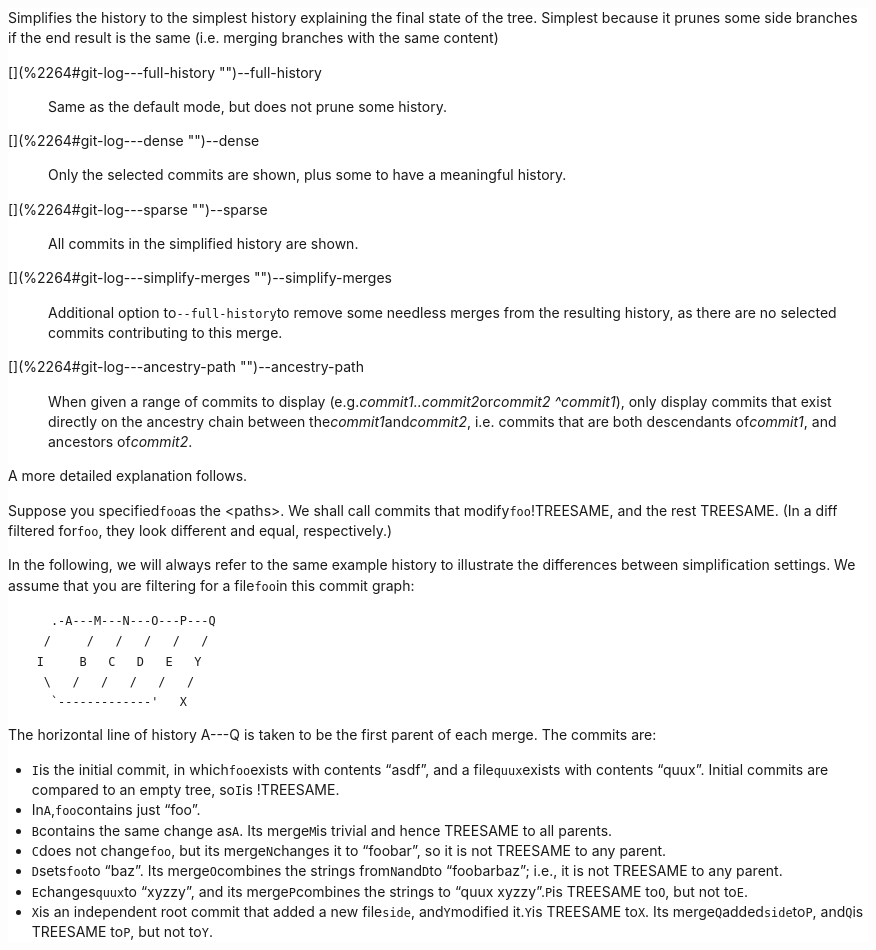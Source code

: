 Simplifies the history to the simplest history explaining the final state of the tree. Simplest because it prunes some side branches if the end result is the same (i.e. merging branches with the same content)

</dd><dt id='git-log---full-history'>[](%2264#git-log---full-history "")--full-history</dt><dd>

Same as the default mode, but does not prune some history.

</dd><dt id='git-log---dense'>[](%2264#git-log---dense "")--dense</dt><dd>

Only the selected commits are shown, plus some to have a meaningful history.

</dd><dt id='git-log---sparse'>[](%2264#git-log---sparse "")--sparse</dt><dd>

All commits in the simplified history are shown.

</dd><dt id='git-log---simplify-merges'>[](%2264#git-log---simplify-merges "")--simplify-merges</dt><dd>

Additional option to`--full-history`to remove some needless merges from the resulting history, as there are no selected commits contributing to this merge.

</dd><dt id='git-log---ancestry-path'>[](%2264#git-log---ancestry-path "")--ancestry-path</dt><dd>

When given a range of commits to display (e.g.<em>commit1..commit2</em>or<em>commit2 ^commit1</em>), only display commits that exist directly on the ancestry chain between the<em>commit1</em>and<em>commit2</em>, i.e. commits that are both descendants of<em>commit1</em>, and ancestors of<em>commit2</em>.

</dd></dl>


A more detailed explanation follows.




Suppose you specified`foo`as the &lt;paths&gt;. We shall call commits that modify`foo`!TREESAME, and the rest TREESAME. (In a diff filtered for`foo`, they look different and equal, respectively.)




In the following, we will always refer to the same example history to illustrate the differences between simplification settings. We assume that you are filtering for a file`foo`in this commit graph:



```
	  .-A---M---N---O---P---Q
	 /     /   /   /   /   /
	I     B   C   D   E   Y
	 \   /   /   /   /   /
	  `-------------'   X
```




The horizontal line of history A---Q is taken to be the first parent of each merge. The commits are:



* `I`is the initial commit, in which`foo`exists with contents “asdf”, and a file`quux`exists with contents “quux”. Initial commits are compared to an empty tree, so`I`is !TREESAME.
* In`A`,`foo`contains just “foo”.
* `B`contains the same change as`A`. Its merge`M`is trivial and hence TREESAME to all parents.
* `C`does not change`foo`, but its merge`N`changes it to “foobar”, so it is not TREESAME to any parent.
* `D`sets`foo`to “baz”. Its merge`O`combines the strings from`N`and`D`to “foobarbaz”; i.e., it is not TREESAME to any parent.
* `E`changes`quux`to “xyzzy”, and its merge`P`combines the strings to “quux xyzzy”.`P`is TREESAME to`O`, but not to`E`.
* `X`is an independent root commit that added a new file`side`, and`Y`modified it.`Y`is TREESAME to`X`. Its merge`Q`added`side`to`P`, and`Q`is TREESAME to`P`, but not to`Y`.
